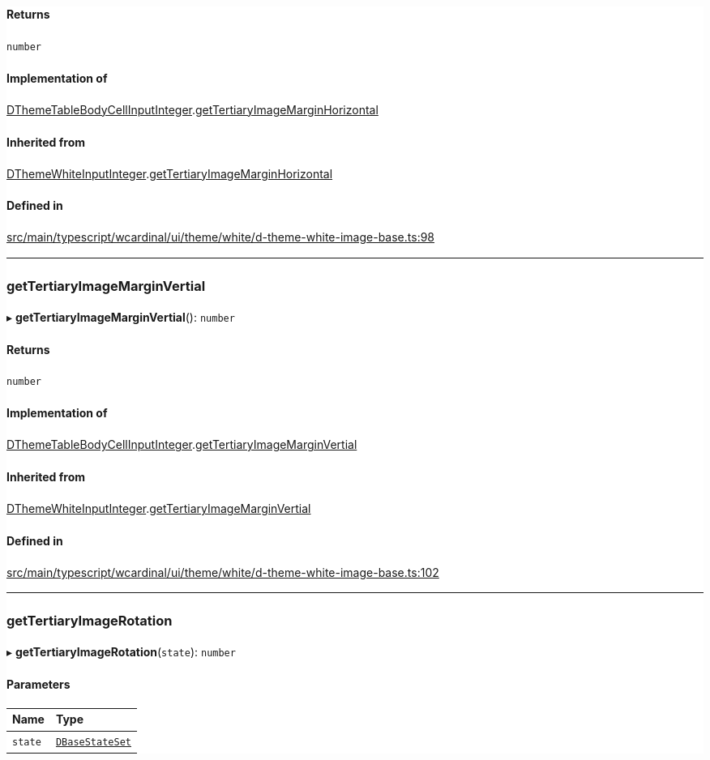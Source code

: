 #### Returns

`number`

#### Implementation of

[DThemeTableBodyCellInputInteger](../interfaces/DThemeTableBodyCellInputInteger.md).[getTertiaryImageMarginHorizontal](../interfaces/DThemeTableBodyCellInputInteger.md#gettertiaryimagemarginhorizontal)

#### Inherited from

[DThemeWhiteInputInteger](DThemeWhiteInputInteger.md).[getTertiaryImageMarginHorizontal](DThemeWhiteInputInteger.md#gettertiaryimagemarginhorizontal)

#### Defined in

[src/main/typescript/wcardinal/ui/theme/white/d-theme-white-image-base.ts:98](https://github.com/winter-cardinal/winter-cardinal-ui/blob/v0.407.0/src/main/typescript/wcardinal/ui/theme/white/d-theme-white-image-base.ts#L98)

___

### getTertiaryImageMarginVertial

▸ **getTertiaryImageMarginVertial**(): `number`

#### Returns

`number`

#### Implementation of

[DThemeTableBodyCellInputInteger](../interfaces/DThemeTableBodyCellInputInteger.md).[getTertiaryImageMarginVertial](../interfaces/DThemeTableBodyCellInputInteger.md#gettertiaryimagemarginvertial)

#### Inherited from

[DThemeWhiteInputInteger](DThemeWhiteInputInteger.md).[getTertiaryImageMarginVertial](DThemeWhiteInputInteger.md#gettertiaryimagemarginvertial)

#### Defined in

[src/main/typescript/wcardinal/ui/theme/white/d-theme-white-image-base.ts:102](https://github.com/winter-cardinal/winter-cardinal-ui/blob/v0.407.0/src/main/typescript/wcardinal/ui/theme/white/d-theme-white-image-base.ts#L102)

___

### getTertiaryImageRotation

▸ **getTertiaryImageRotation**(`state`): `number`

#### Parameters

| Name | Type |
| :------ | :------ |
| `state` | [`DBaseStateSet`](../interfaces/DBaseStateSet.md) |
